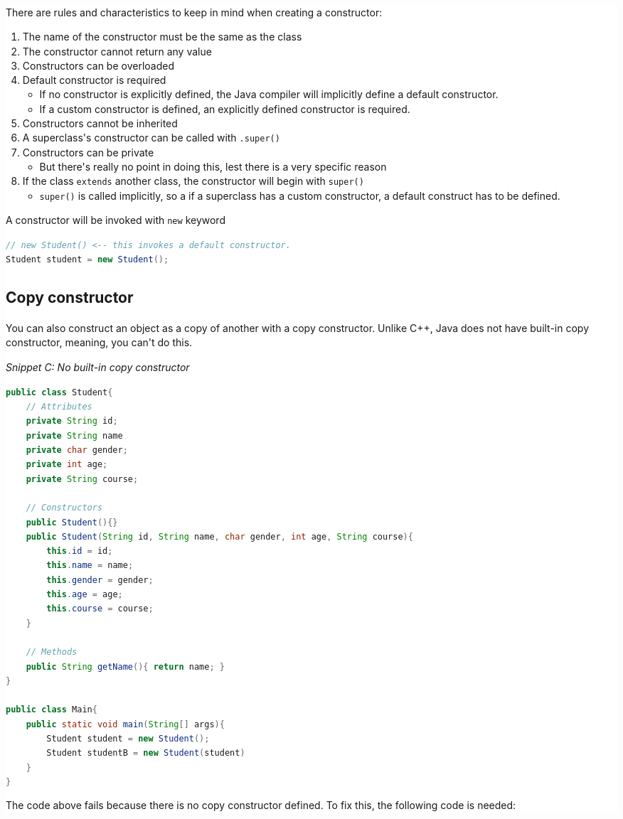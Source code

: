 There are rules and characteristics to keep in mind when creating a constructor:
1. The name of the constructor must be the same as the class
2. The constructor cannot return any value
3. Constructors can be overloaded
4. Default constructor is required
	- If no constructor is explicitly defined, the Java compiler will implicitly define a default constructor.
	- If a custom constructor is defined, an explicitly defined constructor is required. 
5. Constructors cannot be inherited
6. A superclass's constructor can be called with `.super()`
7. Constructors can be private
	- But there's really no point in doing this, lest there is a very specific reason
8. If the class `extends` another class, the constructor will begin with `super()`
	- `super()` is called implicitly, so a if a superclass has a custom constructor, a default construct has to be defined.

A constructor will be invoked with `new` keyword
```java
// new Student() <-- this invokes a default constructor.
Student student = new Student();
```
## Copy constructor
You can also construct an object as a copy of another with a copy constructor. Unlike C++, Java does not have built-in copy constructor, meaning, you can't do this. 

*Snippet C: No built-in copy constructor*
```java
public class Student{
	// Attributes
	private String id;
	private String name
	private char gender;
	private int age;
	private String course;
	
	// Constructors
	public Student(){}
	public Student(String id, String name, char gender, int age, String course){
		this.id = id;
		this.name = name;
		this.gender = gender;
		this.age = age;
		this.course = course;
	}
	
	// Methods
	public String getName(){ return name; }
}

public class Main{
	public static void main(String[] args){
		Student student = new Student();
		Student studentB = new Student(student)
	}
}
```
The code above fails because there is no copy constructor defined. To fix this, the following code is needed:
